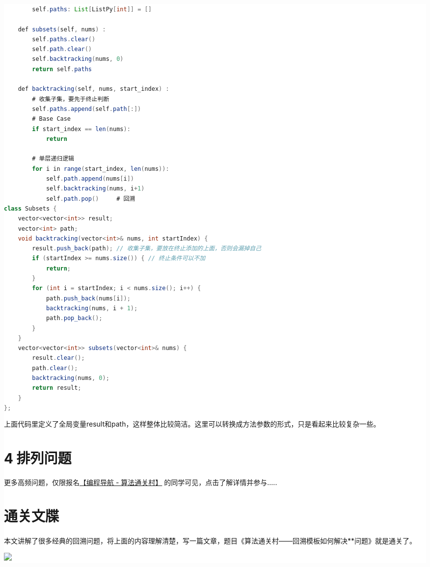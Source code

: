```java
        self.paths: List[ListPy[int]] = []

    def subsets(self, nums) :
        self.paths.clear()
        self.path.clear()
        self.backtracking(nums, 0)
        return self.paths

    def backtracking(self, nums, start_index) :
        # 收集子集，要先于终止判断
        self.paths.append(self.path[:])
        # Base Case
        if start_index == len(nums):
            return

        # 单层递归逻辑
        for i in range(start_index, len(nums)):
            self.path.append(nums[i])
            self.backtracking(nums, i+1)
            self.path.pop()     # 回溯
class Subsets {
    vector<vector<int>> result;
    vector<int> path;
    void backtracking(vector<int>& nums, int startIndex) {
        result.push_back(path); // 收集子集，要放在终止添加的上面，否则会漏掉自己
        if (startIndex >= nums.size()) { // 终止条件可以不加
            return;
        }
        for (int i = startIndex; i < nums.size(); i++) {
            path.push_back(nums[i]);
            backtracking(nums, i + 1);
            path.pop_back();
        }
    }
    vector<vector<int>> subsets(vector<int>& nums) {
        result.clear();
        path.clear();
        backtracking(nums, 0);
        return result;
    }
};
```

上面代码里定义了全局变量result和path，这样整体比较简洁。这里可以转换成方法参数的形式，只是看起来比较复杂一些。

# 4 排列问题



更多高频问题，仅限报名[【编程导航 - 算法通关村】](https://yuyuanweb.feishu.cn/wiki/J9qLwpv75iropZkXpmIcYrZ8nNM) 的同学可见，点击了解详情并参与.....



#  通关文牒

本文讲解了很多经典的回溯问题，将上面的内容理解清楚，写一篇文章，题目《算法通关村——回溯模板如何解决**问题》就是通关了。


![](https://pic.yupi.icu/5563/202311220832984.png)
